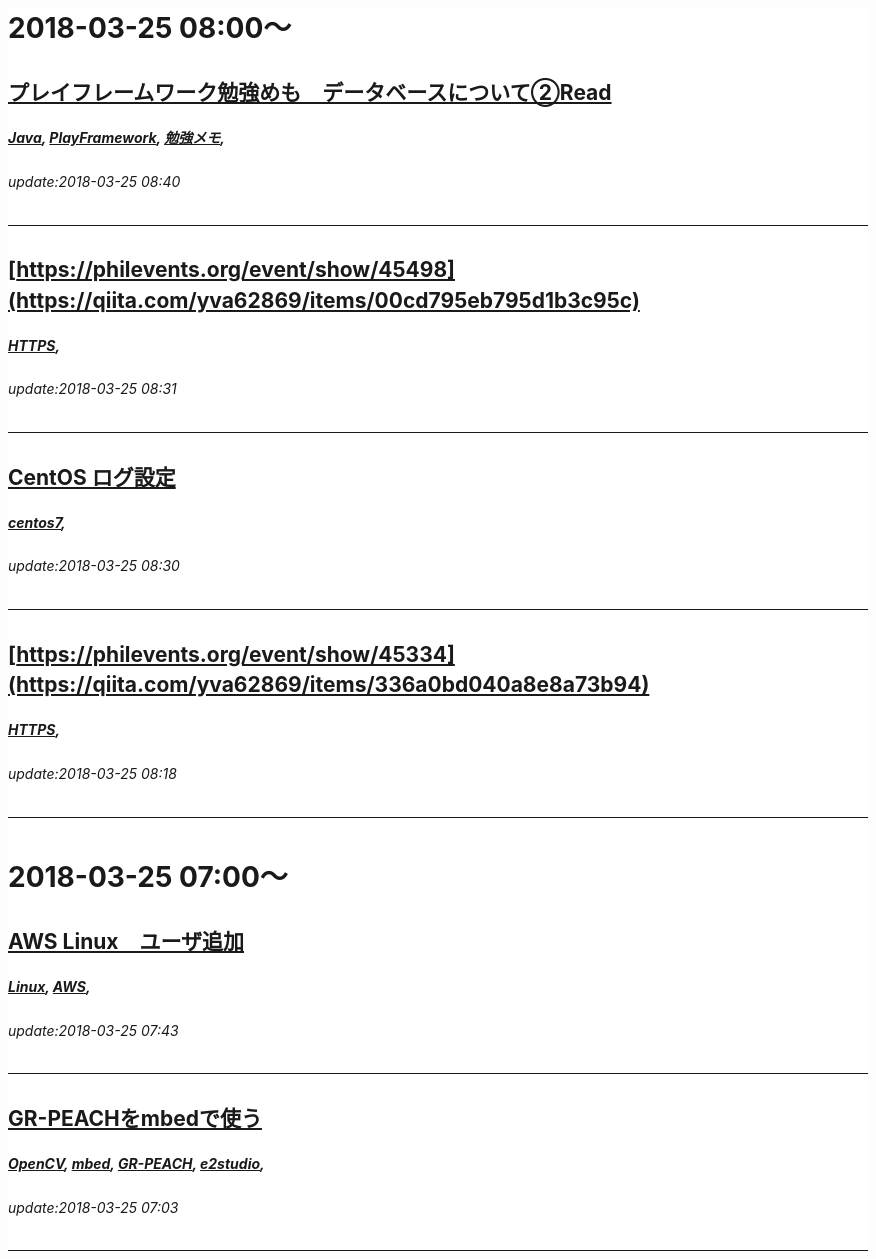 


# 2018-03-25 08:00～
## [プレイフレームワーク勉強めも　データベースについて②Read](https://qiita.com/k_sk193/items/28010fba0cae3050e6b4)
##### [Java](https://qiita.com/tags/Java), [PlayFramework](https://qiita.com/tags/PlayFramework), [勉強メモ](https://qiita.com/tags/勉強メモ), 
###### update:2018-03-25 08:40
---
## [https://philevents.org/event/show/45498](https://qiita.com/yva62869/items/00cd795eb795d1b3c95c)
##### [HTTPS](https://qiita.com/tags/HTTPS), 
###### update:2018-03-25 08:31
---
## [CentOS ログ設定](https://qiita.com/ShinyaOkazawa/items/f9dc85b41f58e0918502)
##### [centos7](https://qiita.com/tags/centos7), 
###### update:2018-03-25 08:30
---
## [https://philevents.org/event/show/45334](https://qiita.com/yva62869/items/336a0bd040a8e8a73b94)
##### [HTTPS](https://qiita.com/tags/HTTPS), 
###### update:2018-03-25 08:18
---




# 2018-03-25 07:00～
## [AWS Linux　ユーザ追加](https://qiita.com/naka46/items/cb9ac3d581d6239a6d17)
##### [Linux](https://qiita.com/tags/Linux), [AWS](https://qiita.com/tags/AWS), 
###### update:2018-03-25 07:43
---
## [GR-PEACHをmbedで使う](https://qiita.com/Moo_tarojiro/items/de00edee72311e939ceb)
##### [OpenCV](https://qiita.com/tags/OpenCV), [mbed](https://qiita.com/tags/mbed), [GR-PEACH](https://qiita.com/tags/GR-PEACH), [e2studio](https://qiita.com/tags/e2studio), 
###### update:2018-03-25 07:03
---
